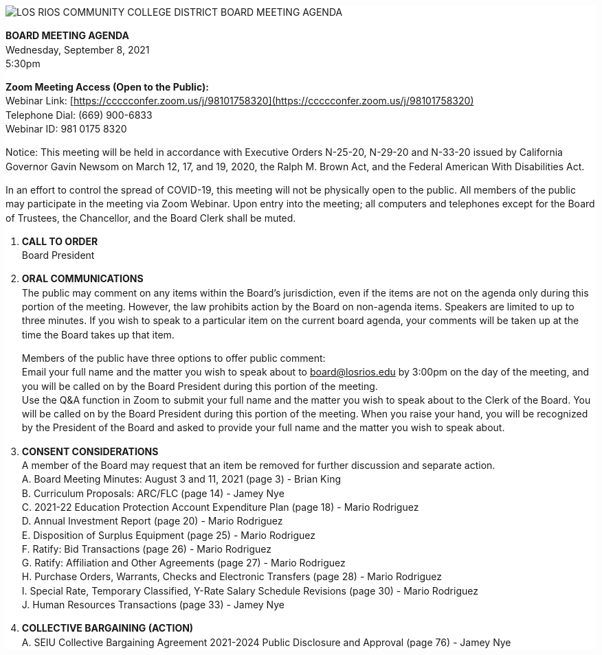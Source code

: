 
![LOS RIOS COMMUNITY COLLEGE DISTRICT BOARD MEETING AGENDA](https://ccccconfer.zoom.us/j/98101758320)

**BOARD MEETING AGENDA**  
Wednesday, September 8, 2021  
5:30pm  

**Zoom Meeting Access (Open to the Public):**  
Webinar Link: [https://ccccconfer.zoom.us/j/98101758320](https://ccccconfer.zoom.us/j/98101758320)  
Telephone Dial: (669) 900-6833  
Webinar ID: 981 0175 8320  

Notice: This meeting will be held in accordance with Executive Orders N-25-20, N-29-20 and N-33-20 issued by California Governor Gavin Newsom on March 12, 17, and 19, 2020, the Ralph M. Brown Act, and the Federal American With Disabilities Act.  

In an effort to control the spread of COVID-19, this meeting will not be physically open to the public. All members of the public may participate in the meeting via Zoom Webinar. Upon entry into the meeting; all computers and telephones except for the Board of Trustees, the Chancellor, and the Board Clerk shall be muted.  

1. **CALL TO ORDER**  
   Board President  

2. **ORAL COMMUNICATIONS**  
   The public may comment on any items within the Board’s jurisdiction, even if the items are not on the agenda only during this portion of the meeting. However, the law prohibits action by the Board on non-agenda items. Speakers are limited to up to three minutes. If you wish to speak to a particular item on the current board agenda, your comments will be taken up at the time the Board takes up that item.  

   Members of the public have three options to offer public comment:  
   Email your full name and the matter you wish to speak about to board@losrios.edu by 3:00pm on the day of the meeting, and you will be called on by the Board President during this portion of the meeting.  
   Use the Q&A function in Zoom to submit your full name and the matter you wish to speak about to the Clerk of the Board. You will be called on by the Board President during this portion of the meeting. When you raise your hand, you will be recognized by the President of the Board and asked to provide your full name and the matter you wish to speak about.  

3. **CONSENT CONSIDERATIONS**  
   A member of the Board may request that an item be removed for further discussion and separate action.  
   A. Board Meeting Minutes: August 3 and 11, 2021 (page 3) - Brian King  
   B. Curriculum Proposals: ARC/FLC (page 14) - Jamey Nye  
   C. 2021-22 Education Protection Account Expenditure Plan (page 18) - Mario Rodriguez  
   D. Annual Investment Report (page 20) - Mario Rodriguez  
   E. Disposition of Surplus Equipment (page 25) - Mario Rodriguez  
   F. Ratify: Bid Transactions (page 26) - Mario Rodriguez  
   G. Ratify: Affiliation and Other Agreements (page 27) - Mario Rodriguez  
   H. Purchase Orders, Warrants, Checks and Electronic Transfers (page 28) - Mario Rodriguez  
   I. Special Rate, Temporary Classified, Y-Rate Salary Schedule Revisions (page 30) - Mario Rodriguez  
   J. Human Resources Transactions (page 33) - Jamey Nye  

4. **COLLECTIVE BARGAINING (ACTION)**  
   A. SEIU Collective Bargaining Agreement 2021-2024 Public Disclosure and Approval (page 76) - Jamey Nye  
